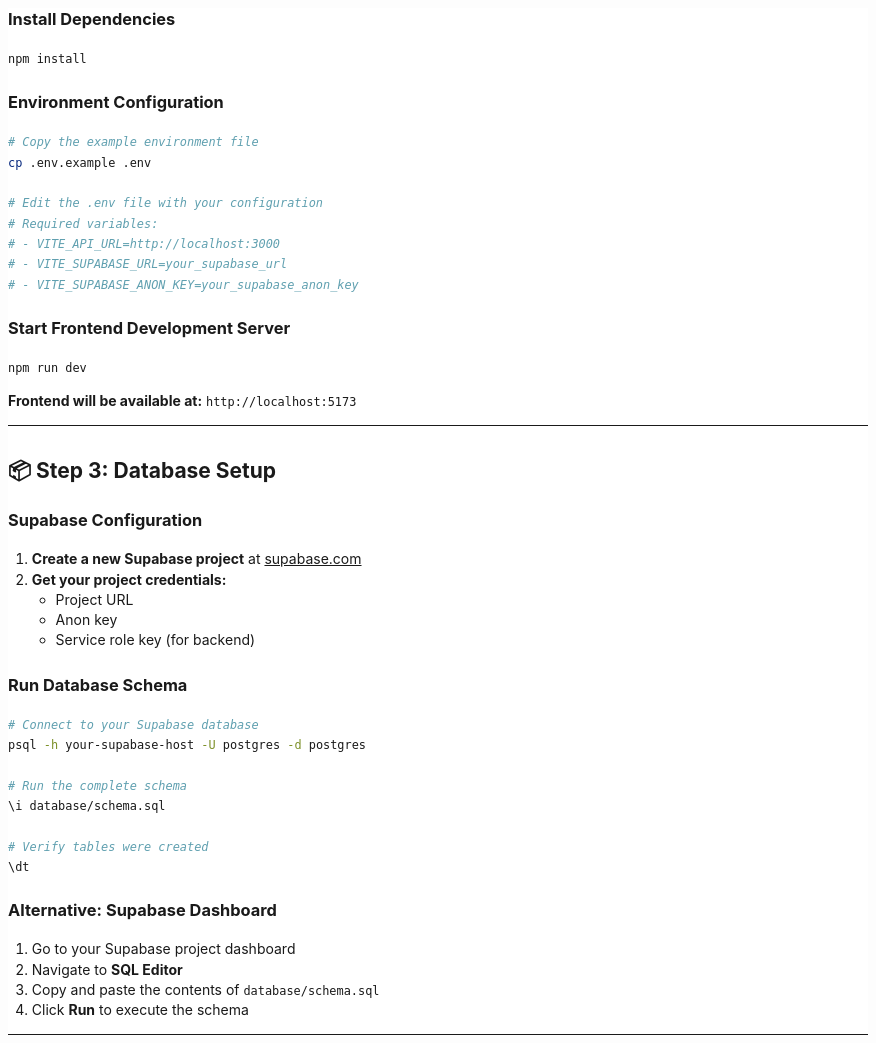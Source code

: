 ### Install Dependencies
```bash
npm install
```

### Environment Configuration
```bash
# Copy the example environment file
cp .env.example .env

# Edit the .env file with your configuration
# Required variables:
# - VITE_API_URL=http://localhost:3000
# - VITE_SUPABASE_URL=your_supabase_url
# - VITE_SUPABASE_ANON_KEY=your_supabase_anon_key
```

### Start Frontend Development Server
```bash
npm run dev
```

**Frontend will be available at:** `http://localhost:5173`

---

## 📦 Step 3: Database Setup

### Supabase Configuration
1. **Create a new Supabase project** at [supabase.com](https://supabase.com)
2. **Get your project credentials:**
   - Project URL
   - Anon key
   - Service role key (for backend)

### Run Database Schema
```bash
# Connect to your Supabase database
psql -h your-supabase-host -U postgres -d postgres

# Run the complete schema
\i database/schema.sql

# Verify tables were created
\dt
```

### Alternative: Supabase Dashboard
1. Go to your Supabase project dashboard
2. Navigate to **SQL Editor**
3. Copy and paste the contents of `database/schema.sql`
4. Click **Run** to execute the schema

---